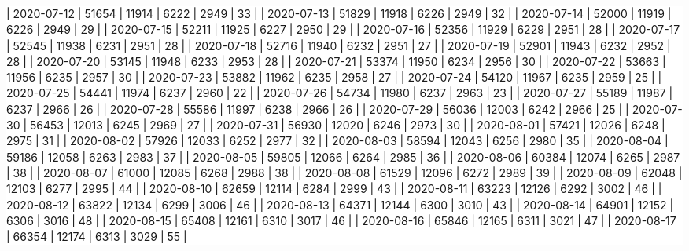 | 2020-07-12 | 51654 | 11914 | 6222 | 2949 | 33 |
| 2020-07-13 | 51829 | 11918 | 6226 | 2949 | 32 |
| 2020-07-14 | 52000 | 11919 | 6226 | 2949 | 29 |
| 2020-07-15 | 52211 | 11925 | 6227 | 2950 | 29 |
| 2020-07-16 | 52356 | 11929 | 6229 | 2951 | 28 |
| 2020-07-17 | 52545 | 11938 | 6231 | 2951 | 28 |
| 2020-07-18 | 52716 | 11940 | 6232 | 2951 | 27 |
| 2020-07-19 | 52901 | 11943 | 6232 | 2952 | 28 |
| 2020-07-20 | 53145 | 11948 | 6233 | 2953 | 28 |
| 2020-07-21 | 53374 | 11950 | 6234 | 2956 | 30 |
| 2020-07-22 | 53663 | 11956 | 6235 | 2957 | 30 |
| 2020-07-23 | 53882 | 11962 | 6235 | 2958 | 27 |
| 2020-07-24 | 54120 | 11967 | 6235 | 2959 | 25 |
| 2020-07-25 | 54441 | 11974 | 6237 | 2960 | 22 |
| 2020-07-26 | 54734 | 11980 | 6237 | 2963 | 23 |
| 2020-07-27 | 55189 | 11987 | 6237 | 2966 | 26 |
| 2020-07-28 | 55586 | 11997 | 6238 | 2966 | 26 |
| 2020-07-29 | 56036 | 12003 | 6242 | 2966 | 25 |
| 2020-07-30 | 56453 | 12013 | 6245 | 2969 | 27 |
| 2020-07-31 | 56930 | 12020 | 6246 | 2973 | 30 |
| 2020-08-01 | 57421 | 12026 | 6248 | 2975 | 31 |
| 2020-08-02 | 57926 | 12033 | 6252 | 2977 | 32 |
| 2020-08-03 | 58594 | 12043 | 6256 | 2980 | 35 |
| 2020-08-04 | 59186 | 12058 | 6263 | 2983 | 37 |
| 2020-08-05 | 59805 | 12066 | 6264 | 2985 | 36 |
| 2020-08-06 | 60384 | 12074 | 6265 | 2987 | 38 |
| 2020-08-07 | 61000 | 12085 | 6268 | 2988 | 38 |
| 2020-08-08 | 61529 | 12096 | 6272 | 2989 | 39 |
| 2020-08-09 | 62048 | 12103 | 6277 | 2995 | 44 |
| 2020-08-10 | 62659 | 12114 | 6284 | 2999 | 43 |
| 2020-08-11 | 63223 | 12126 | 6292 | 3002 | 46 |
| 2020-08-12 | 63822 | 12134 | 6299 | 3006 | 46 |
| 2020-08-13 | 64371 | 12144 | 6300 | 3010 | 43 |
| 2020-08-14 | 64901 | 12152 | 6306 | 3016 | 48 |
| 2020-08-15 | 65408 | 12161 | 6310 | 3017 | 46 |
| 2020-08-16 | 65846 | 12165 | 6311 | 3021 | 47 |
| 2020-08-17 | 66354 | 12174 | 6313 | 3029 | 55 |